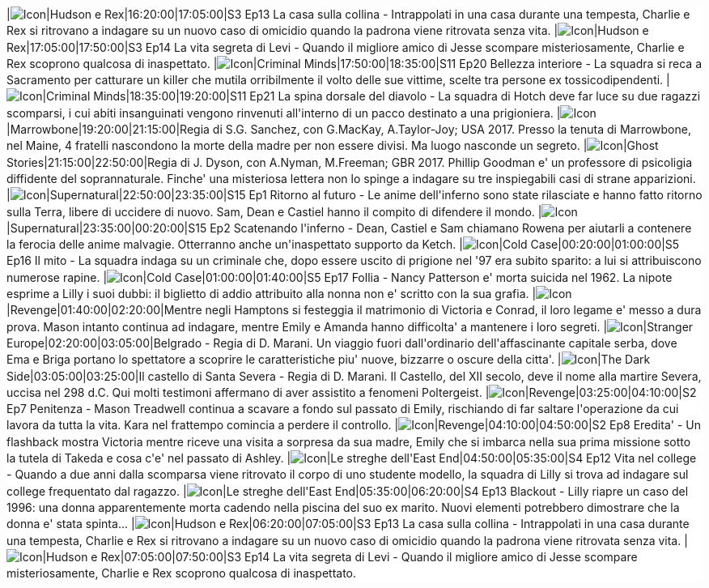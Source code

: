 |![Icon](https://guidatv.sky.it/uuid/DTT_Cover_aylSk7oKf.png)|Hudson e Rex|16:20:00|17:05:00|S3 Ep13 La casa sulla collina - Intrappolati in una casa durante una tempesta, Charlie e Rex si ritrovano a indagare su un nuovo caso di omicidio quando la padrona viene ritrovata senza vita.
|![Icon](https://guidatv.sky.it/uuid/DTT_Cover_aylSk7oKf.png)|Hudson e Rex|17:05:00|17:50:00|S3 Ep14 La vita segreta di Levi - Quando il migliore amico di Jesse scompare misteriosamente, Charlie e Rex scoprono qualcosa di inaspettato.
|![Icon](https://guidatv.sky.it/uuid/0b32c646-5786-4c0b-88e3-c0a5fc34ffc5/cover?md5ChecksumParam=734dc5c14ddb5f5a8c1be78a95fa4678)|Criminal Minds|17:50:00|18:35:00|S11 Ep20 Bellezza interiore - La squadra si reca a Sacramento per catturare un killer che mutila orribilmente il volto delle sue vittime, scelte tra persone ex tossicodipendenti.
|![Icon](https://guidatv.sky.it/uuid/0b32c646-5786-4c0b-88e3-c0a5fc34ffc5/cover?md5ChecksumParam=734dc5c14ddb5f5a8c1be78a95fa4678)|Criminal Minds|18:35:00|19:20:00|S11 Ep21 La spina dorsale del diavolo - La squadra di Hotch deve far luce su due ragazzi scomparsi, i cui abiti insanguinati vengono rinvenuti all&#039;interno di un pacco destinato a una prigioniera.
|![Icon](https://guidatv.sky.it/uuid/c481059e-a09e-40c7-9839-5ae650f63996/cover?md5ChecksumParam=da01f3ace145714b587af82bea116b7d)|Marrowbone|19:20:00|21:15:00|Regia di S.G. Sanchez, con G.MacKay, A.Taylor-Joy; USA 2017. Presso la tenuta di Marrowbone, nel Maine, 4 fratelli nascondono la morte della madre per non essere divisi. Ma luogo nasconde un segreto.
|![Icon](https://guidatv.sky.it/uuid/6831fc12-5dd2-4a6f-b532-2fe2917b013d/cover?md5ChecksumParam=ba1be557c08cbad3a134d298e02463ec)|Ghost Stories|21:15:00|22:50:00|Regia di J. Dyson, con A.Nyman, M.Freeman; GBR 2017. Phillip Goodman e&#039; un professore di psicoligia diffidente del soprannaturale. Finche&#039; una misteriosa lettera non lo spinge a indagare su tre inspiegabili casi di strane apparizioni.
|![Icon](https://guidatv.sky.it/uuid/DTT_Cover_aylSk7oKf.png)|Supernatural|22:50:00|23:35:00|S15 Ep1 Ritorno al futuro - Le anime dell&#039;inferno sono state rilasciate e hanno fatto ritorno sulla Terra, libere di uccidere di nuovo. Sam, Dean e Castiel hanno il compito di difendere il mondo.
|![Icon](https://guidatv.sky.it/uuid/DTT_Cover_aylSk7oKf.png)|Supernatural|23:35:00|00:20:00|S15 Ep2 Scatenando l&#039;inferno - Dean, Castiel e Sam chiamano Rowena per aiutarli a contenere la ferocia delle anime malvagie. Otterranno anche un&#039;inaspettato supporto da Ketch.
|![Icon](https://guidatv.sky.it/uuid/DTT_Cover_aylSk7oKf.png)|Cold Case|00:20:00|01:00:00|S5 Ep16 Il mito - La squadra indaga su un criminale che, dopo essere uscito di prigione nel &#039;97 era subito sparito: a lui si attribuiscono numerose rapine.
|![Icon](https://guidatv.sky.it/uuid/DTT_Cover_aylSk7oKf.png)|Cold Case|01:00:00|01:40:00|S5 Ep17 Follia - Nancy Patterson e&#039; morta suicida nel 1962. La nipote esprime a Lilly i suoi dubbi: il biglietto di addio attribuito alla nonna non e&#039; scritto con la sua grafia.
|![Icon](https://guidatv.sky.it/uuid/DTT_Cover_aylSk7oKf.png)|Revenge|01:40:00|02:20:00|Mentre negli Hamptons si festeggia il matrimonio di Victoria e Conrad, il loro legame e&#039; messo a dura prova. Mason intanto continua ad indagare, mentre Emily e Amanda hanno difficolta&#039; a mantenere i loro segreti.
|![Icon](https://guidatv.sky.it/uuid/DTT_Cover_aylSk7oKf.png)|Stranger Europe|02:20:00|03:05:00|Belgrado - Regia di D. Marani. Un viaggio fuori dall&#039;ordinario dell&#039;affascinante capitale serba, dove Ema e Briga portano lo spettatore a scoprire le caratteristiche piu&#039; nuove, bizzarre o oscure della citta&#039;.
|![Icon](https://guidatv.sky.it/uuid/DTT_Cover_aylSk7oKf.png)|The Dark Side|03:05:00|03:25:00|Il castello di Santa Severa - Regia di D. Marani. Il Castello, del XII secolo, deve il nome alla martire Severa, uccisa nel 298 d.C. Qui molti testimoni affermano di aver assistito a fenomeni Poltergeist.
|![Icon](https://guidatv.sky.it/uuid/DTT_Cover_aylSk7oKf.png)|Revenge|03:25:00|04:10:00|S2 Ep7 Penitenza - Mason Treadwell continua a scavare a fondo sul passato di Emily, rischiando di far saltare l&#039;operazione da cui lavora da tutta la vita. Kara nel frattempo comincia a perdere il controllo.
|![Icon](https://guidatv.sky.it/uuid/DTT_Cover_aylSk7oKf.png)|Revenge|04:10:00|04:50:00|S2 Ep8 Eredita&#039; - Un flashback mostra Victoria mentre riceve una visita a sorpresa da sua madre, Emily che si imbarca nella sua prima missione sotto la tutela di Takeda e cosa c&#039;e&#039; nel passato di Ashley.
|![Icon](https://guidatv.sky.it/uuid/DTT_Cover_aylSk7oKf.png)|Le streghe dell&#039;East End|04:50:00|05:35:00|S4 Ep12 Vita nel college - Quando a due anni dalla scomparsa viene ritrovato il corpo di uno studente modello, la squadra di Lilly si trova ad indagare sul college frequentato dal ragazzo.
|![Icon](https://guidatv.sky.it/uuid/DTT_Cover_aylSk7oKf.png)|Le streghe dell&#039;East End|05:35:00|06:20:00|S4 Ep13 Blackout - Lilly riapre un caso del 1996: una donna apparentemente morta cadendo nella piscina del suo ex marito. Nuovi elementi potrebbero dimostrare che la donna e&#039; stata spinta...
|![Icon](https://guidatv.sky.it/uuid/DTT_Cover_aylSk7oKf.png)|Hudson e Rex|06:20:00|07:05:00|S3 Ep13 La casa sulla collina - Intrappolati in una casa durante una tempesta, Charlie e Rex si ritrovano a indagare su un nuovo caso di omicidio quando la padrona viene ritrovata senza vita.
|![Icon](https://guidatv.sky.it/uuid/DTT_Cover_aylSk7oKf.png)|Hudson e Rex|07:05:00|07:50:00|S3 Ep14 La vita segreta di Levi - Quando il migliore amico di Jesse scompare misteriosamente, Charlie e Rex scoprono qualcosa di inaspettato.